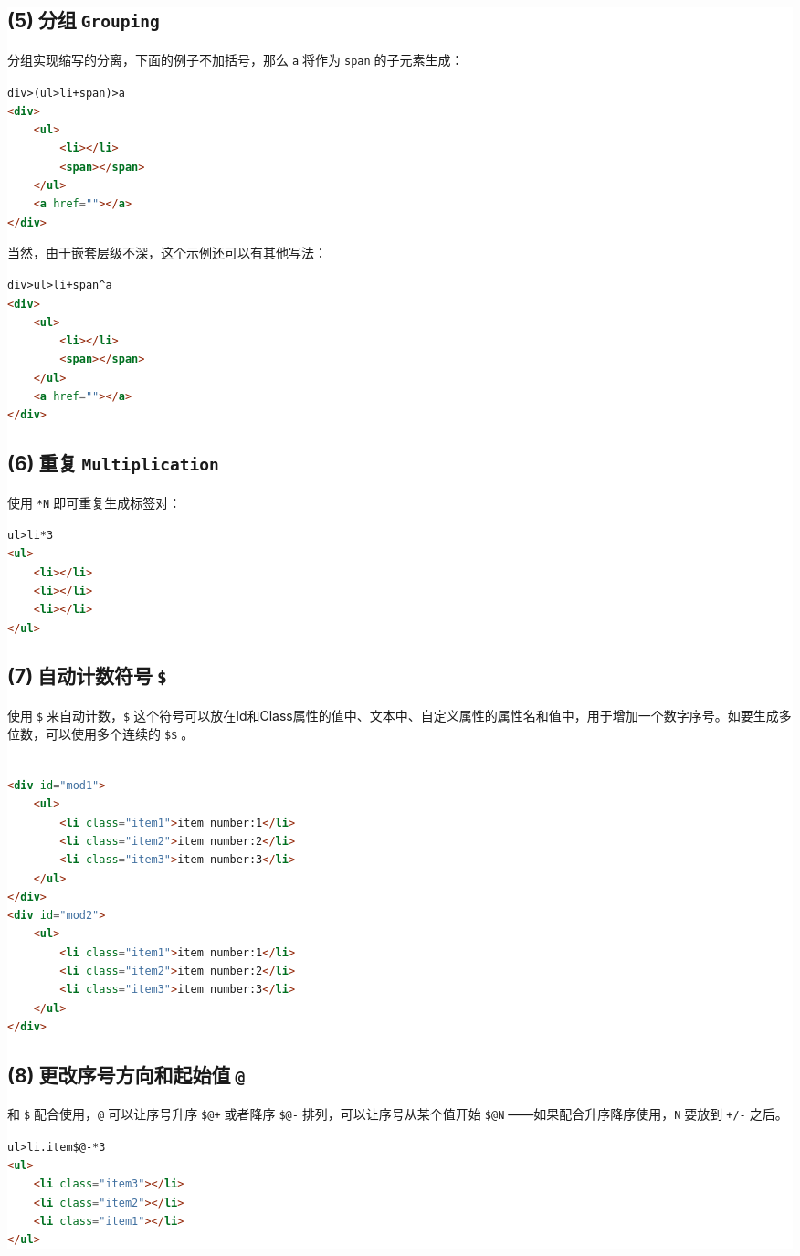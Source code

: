 ## (5) 分组 `Grouping`
分组实现缩写的分离，下面的例子不加括号，那么 `a` 将作为 `span` 的子元素生成：
```html 
div>(ul>li+span)>a
<div>
    <ul>
        <li></li>
        <span></span>
    </ul>
    <a href=""></a>
</div>
```
当然，由于嵌套层级不深，这个示例还可以有其他写法：
```html
div>ul>li+span^a
<div>
    <ul>
        <li></li>
        <span></span>
    </ul>
    <a href=""></a>
</div>
```
## (6) 重复 `Multiplication`
使用 `*N` 即可重复生成标签对：
```html
ul>li*3
<ul>
    <li></li>
    <li></li>
    <li></li>
</ul>
```
## (7) 自动计数符号 `$`
使用 `$` 来自动计数，`$` 这个符号可以放在Id和Class属性的值中、文本中、自定义属性的属性名和值中，用于增加一个数字序号。如要生成多位数，可以使用多个连续的 `$$` 。
```html

<div id="mod1">
    <ul>
        <li class="item1">item number:1</li>
        <li class="item2">item number:2</li>
        <li class="item3">item number:3</li>
    </ul>
</div>
<div id="mod2">
    <ul>
        <li class="item1">item number:1</li>
        <li class="item2">item number:2</li>
        <li class="item3">item number:3</li>
    </ul>
</div>
```
## (8) 更改序号方向和起始值 `@`
和 `$` 配合使用，`@` 可以让序号升序 `$@+` 或者降序 `$@-` 排列，可以让序号从某个值开始 `$@N` ——如果配合升序降序使用，`N` 要放到 `+/-` 之后。
```html
ul>li.item$@-*3
<ul>
    <li class="item3"></li>
    <li class="item2"></li>
    <li class="item1"></li>
</ul>
```